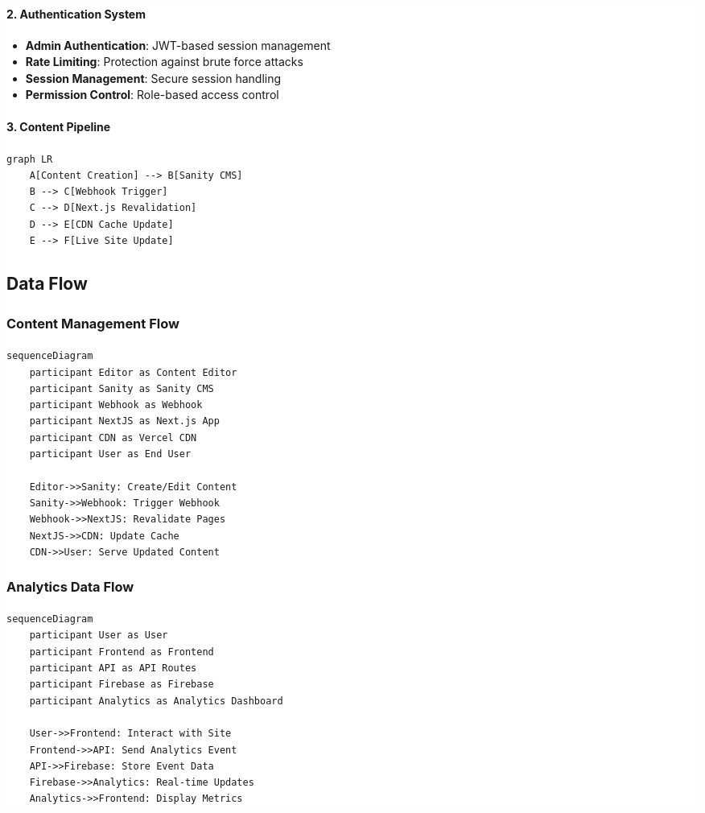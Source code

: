 #### 2. Authentication System
- **Admin Authentication**: JWT-based session management
- **Rate Limiting**: Protection against brute force attacks
- **Session Management**: Secure session handling
- **Permission Control**: Role-based access control

#### 3. Content Pipeline
```mermaid
graph LR
    A[Content Creation] --> B[Sanity CMS]
    B --> C[Webhook Trigger]
    C --> D[Next.js Revalidation]
    D --> E[CDN Cache Update]
    E --> F[Live Site Update]
```

## Data Flow

### Content Management Flow

```mermaid
sequenceDiagram
    participant Editor as Content Editor
    participant Sanity as Sanity CMS
    participant Webhook as Webhook
    participant NextJS as Next.js App
    participant CDN as Vercel CDN
    participant User as End User

    Editor->>Sanity: Create/Edit Content
    Sanity->>Webhook: Trigger Webhook
    Webhook->>NextJS: Revalidate Pages
    NextJS->>CDN: Update Cache
    CDN->>User: Serve Updated Content
```

### Analytics Data Flow

```mermaid
sequenceDiagram
    participant User as User
    participant Frontend as Frontend
    participant API as API Routes
    participant Firebase as Firebase
    participant Analytics as Analytics Dashboard

    User->>Frontend: Interact with Site
    Frontend->>API: Send Analytics Event
    API->>Firebase: Store Event Data
    Firebase->>Analytics: Real-time Updates
    Analytics->>Frontend: Display Metrics
```
